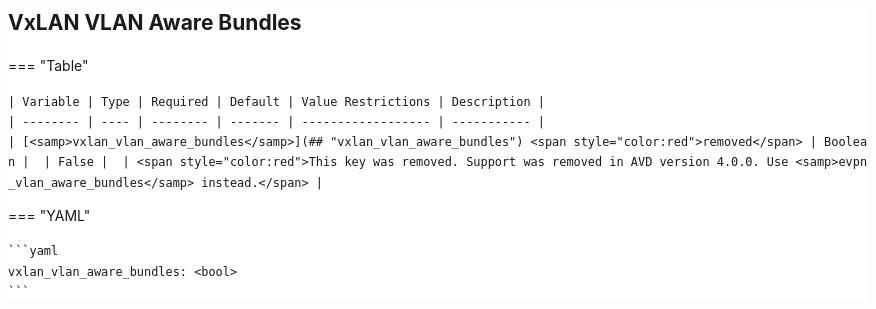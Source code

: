 ## VxLAN VLAN Aware Bundles

=== "Table"

    | Variable | Type | Required | Default | Value Restrictions | Description |
    | -------- | ---- | -------- | ------- | ------------------ | ----------- |
    | [<samp>vxlan_vlan_aware_bundles</samp>](## "vxlan_vlan_aware_bundles") <span style="color:red">removed</span> | Boolean |  | False |  | <span style="color:red">This key was removed. Support was removed in AVD version 4.0.0. Use <samp>evpn_vlan_aware_bundles</samp> instead.</span> |

=== "YAML"

    ```yaml
    vxlan_vlan_aware_bundles: <bool>
    ```
